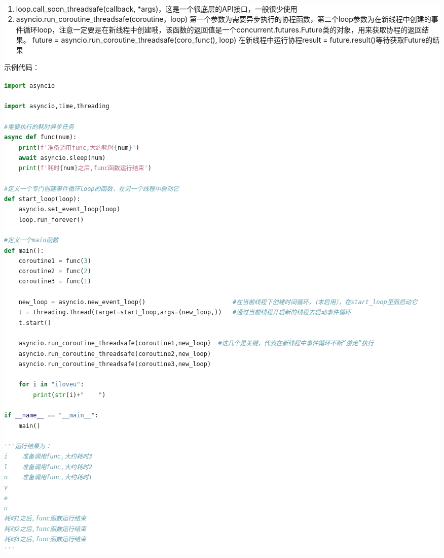    1. loop.call_soon_threadsafe(callback, *args)，这是一个很底层的API接口，一般很少使用
   2. asyncio.run_coroutine_threadsafe(coroutine，loop) 第一个参数为需要异步执行的协程函数，第二个loop参数为在新线程中创建的事件循环loop，注意一定要是在新线程中创建哦，该函数的返回值是一个concurrent.futures.Future类的对象，用来获取协程的返回结果。 future = asyncio.run_coroutine_threadsafe(coro_func(), loop) 在新线程中运行协程result = future.result()等待获取Future的结果

示例代码：

```python
import asyncio 

import asyncio,time,threading

#需要执行的耗时异步任务
async def func(num):
    print(f'准备调用func,大约耗时{num}')
    await asyncio.sleep(num)
    print(f'耗时{num}之后,func函数运行结束')

#定义一个专门创建事件循环loop的函数，在另一个线程中启动它
def start_loop(loop):
    asyncio.set_event_loop(loop)
    loop.run_forever()

#定义一个main函数
def main():
    coroutine1 = func(3)
    coroutine2 = func(2)
    coroutine3 = func(1)

    new_loop = asyncio.new_event_loop()                        #在当前线程下创建时间循环，（未启用），在start_loop里面启动它
    t = threading.Thread(target=start_loop,args=(new_loop,))   #通过当前线程开启新的线程去启动事件循环
    t.start()

    asyncio.run_coroutine_threadsafe(coroutine1,new_loop)  #这几个是关键，代表在新线程中事件循环不断“游走”执行
    asyncio.run_coroutine_threadsafe(coroutine2,new_loop)
    asyncio.run_coroutine_threadsafe(coroutine3,new_loop)

    for i in "iloveu":
        print(str(i)+"    ")

if __name__ == "__main__":
    main()

'''运行结果为：
i    准备调用func,大约耗时3
l    准备调用func,大约耗时2
o    准备调用func,大约耗时1
v
e
u
耗时1之后,func函数运行结束
耗时2之后,func函数运行结束
耗时3之后,func函数运行结束
'''
```

